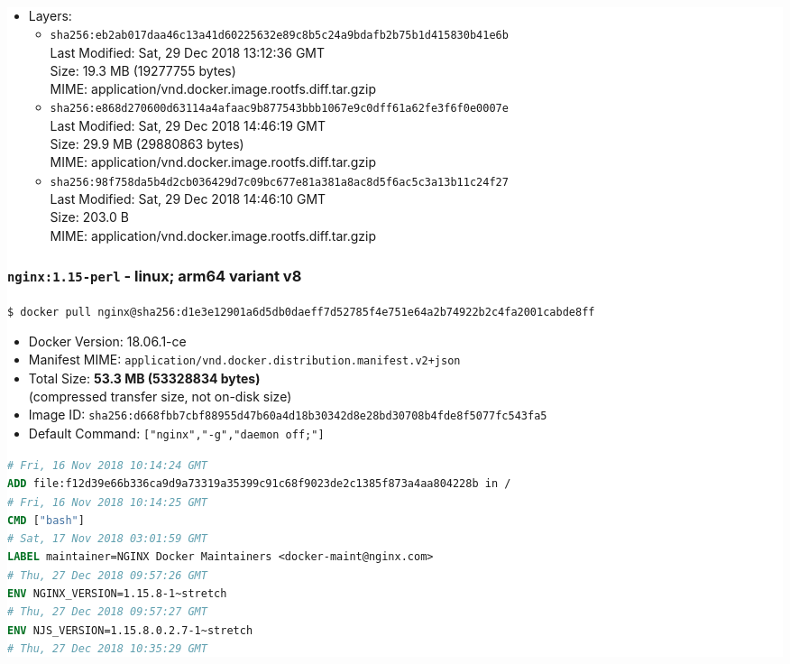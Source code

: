 -	Layers:
	-	`sha256:eb2ab017daa46c13a41d60225632e89c8b5c24a9bdafb2b75b1d415830b41e6b`  
		Last Modified: Sat, 29 Dec 2018 13:12:36 GMT  
		Size: 19.3 MB (19277755 bytes)  
		MIME: application/vnd.docker.image.rootfs.diff.tar.gzip
	-	`sha256:e868d270600d63114a4afaac9b877543bbb1067e9c0dff61a62fe3f6f0e0007e`  
		Last Modified: Sat, 29 Dec 2018 14:46:19 GMT  
		Size: 29.9 MB (29880863 bytes)  
		MIME: application/vnd.docker.image.rootfs.diff.tar.gzip
	-	`sha256:98f758da5b4d2cb036429d7c09bc677e81a381a8ac8d5f6ac5c3a13b11c24f27`  
		Last Modified: Sat, 29 Dec 2018 14:46:10 GMT  
		Size: 203.0 B  
		MIME: application/vnd.docker.image.rootfs.diff.tar.gzip

### `nginx:1.15-perl` - linux; arm64 variant v8

```console
$ docker pull nginx@sha256:d1e3e12901a6d5db0daeff7d52785f4e751e64a2b74922b2c4fa2001cabde8ff
```

-	Docker Version: 18.06.1-ce
-	Manifest MIME: `application/vnd.docker.distribution.manifest.v2+json`
-	Total Size: **53.3 MB (53328834 bytes)**  
	(compressed transfer size, not on-disk size)
-	Image ID: `sha256:d668fbb7cbf88955d47b60a4d18b30342d8e28bd30708b4fde8f5077fc543fa5`
-	Default Command: `["nginx","-g","daemon off;"]`

```dockerfile
# Fri, 16 Nov 2018 10:14:24 GMT
ADD file:f12d39e66b336ca9d9a73319a35399c91c68f9023de2c1385f873a4aa804228b in / 
# Fri, 16 Nov 2018 10:14:25 GMT
CMD ["bash"]
# Sat, 17 Nov 2018 03:01:59 GMT
LABEL maintainer=NGINX Docker Maintainers <docker-maint@nginx.com>
# Thu, 27 Dec 2018 09:57:26 GMT
ENV NGINX_VERSION=1.15.8-1~stretch
# Thu, 27 Dec 2018 09:57:27 GMT
ENV NJS_VERSION=1.15.8.0.2.7-1~stretch
# Thu, 27 Dec 2018 10:35:29 GMT
```